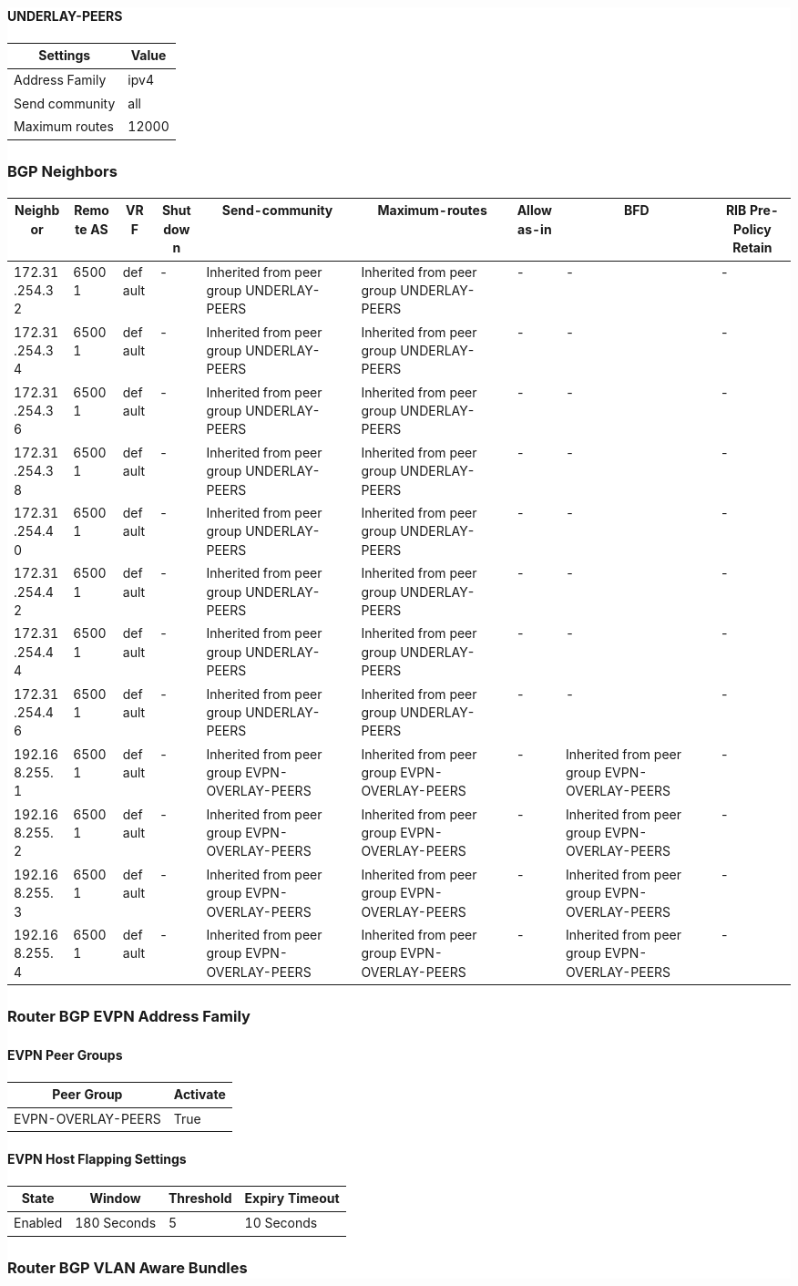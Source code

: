 #### UNDERLAY-PEERS

| Settings | Value |
| -------- | ----- |
| Address Family | ipv4 |
| Send community | all |
| Maximum routes | 12000 |

### BGP Neighbors

| Neighbor | Remote AS | VRF | Shutdown | Send-community | Maximum-routes | Allowas-in | BFD | RIB Pre-Policy Retain |
| -------- | --------- | --- | -------- | -------------- | -------------- | ---------- | --- | --------------------- |
| 172.31.254.32 | 65001 | default | - | Inherited from peer group UNDERLAY-PEERS | Inherited from peer group UNDERLAY-PEERS | - | - | - |
| 172.31.254.34 | 65001 | default | - | Inherited from peer group UNDERLAY-PEERS | Inherited from peer group UNDERLAY-PEERS | - | - | - |
| 172.31.254.36 | 65001 | default | - | Inherited from peer group UNDERLAY-PEERS | Inherited from peer group UNDERLAY-PEERS | - | - | - |
| 172.31.254.38 | 65001 | default | - | Inherited from peer group UNDERLAY-PEERS | Inherited from peer group UNDERLAY-PEERS | - | - | - |
| 172.31.254.40 | 65001 | default | - | Inherited from peer group UNDERLAY-PEERS | Inherited from peer group UNDERLAY-PEERS | - | - | - |
| 172.31.254.42 | 65001 | default | - | Inherited from peer group UNDERLAY-PEERS | Inherited from peer group UNDERLAY-PEERS | - | - | - |
| 172.31.254.44 | 65001 | default | - | Inherited from peer group UNDERLAY-PEERS | Inherited from peer group UNDERLAY-PEERS | - | - | - |
| 172.31.254.46 | 65001 | default | - | Inherited from peer group UNDERLAY-PEERS | Inherited from peer group UNDERLAY-PEERS | - | - | - |
| 192.168.255.1 | 65001 | default | - | Inherited from peer group EVPN-OVERLAY-PEERS | Inherited from peer group EVPN-OVERLAY-PEERS | - | Inherited from peer group EVPN-OVERLAY-PEERS | - |
| 192.168.255.2 | 65001 | default | - | Inherited from peer group EVPN-OVERLAY-PEERS | Inherited from peer group EVPN-OVERLAY-PEERS | - | Inherited from peer group EVPN-OVERLAY-PEERS | - |
| 192.168.255.3 | 65001 | default | - | Inherited from peer group EVPN-OVERLAY-PEERS | Inherited from peer group EVPN-OVERLAY-PEERS | - | Inherited from peer group EVPN-OVERLAY-PEERS | - |
| 192.168.255.4 | 65001 | default | - | Inherited from peer group EVPN-OVERLAY-PEERS | Inherited from peer group EVPN-OVERLAY-PEERS | - | Inherited from peer group EVPN-OVERLAY-PEERS | - |

### Router BGP EVPN Address Family

#### EVPN Peer Groups

| Peer Group | Activate |
| ---------- | -------- |
| EVPN-OVERLAY-PEERS | True |

#### EVPN Host Flapping Settings

| State | Window | Threshold | Expiry Timeout |
| ----- | ------ | --------- | -------------- |
| Enabled | 180 Seconds | 5 | 10 Seconds |

### Router BGP VLAN Aware Bundles
